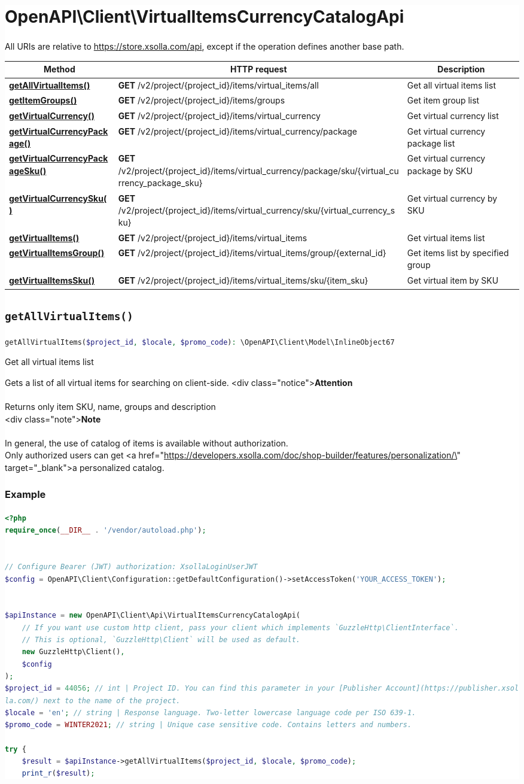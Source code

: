 # OpenAPI\Client\VirtualItemsCurrencyCatalogApi

All URIs are relative to https://store.xsolla.com/api, except if the operation defines another base path.

| Method | HTTP request | Description |
| ------------- | ------------- | ------------- |
| [**getAllVirtualItems()**](VirtualItemsCurrencyCatalogApi.md#getAllVirtualItems) | **GET** /v2/project/{project_id}/items/virtual_items/all | Get all virtual items list |
| [**getItemGroups()**](VirtualItemsCurrencyCatalogApi.md#getItemGroups) | **GET** /v2/project/{project_id}/items/groups | Get item group list |
| [**getVirtualCurrency()**](VirtualItemsCurrencyCatalogApi.md#getVirtualCurrency) | **GET** /v2/project/{project_id}/items/virtual_currency | Get virtual currency list |
| [**getVirtualCurrencyPackage()**](VirtualItemsCurrencyCatalogApi.md#getVirtualCurrencyPackage) | **GET** /v2/project/{project_id}/items/virtual_currency/package | Get virtual currency package list |
| [**getVirtualCurrencyPackageSku()**](VirtualItemsCurrencyCatalogApi.md#getVirtualCurrencyPackageSku) | **GET** /v2/project/{project_id}/items/virtual_currency/package/sku/{virtual_currency_package_sku} | Get virtual currency package by SKU |
| [**getVirtualCurrencySku()**](VirtualItemsCurrencyCatalogApi.md#getVirtualCurrencySku) | **GET** /v2/project/{project_id}/items/virtual_currency/sku/{virtual_currency_sku} | Get virtual currency by SKU |
| [**getVirtualItems()**](VirtualItemsCurrencyCatalogApi.md#getVirtualItems) | **GET** /v2/project/{project_id}/items/virtual_items | Get virtual items list |
| [**getVirtualItemsGroup()**](VirtualItemsCurrencyCatalogApi.md#getVirtualItemsGroup) | **GET** /v2/project/{project_id}/items/virtual_items/group/{external_id} | Get items list by specified group |
| [**getVirtualItemsSku()**](VirtualItemsCurrencyCatalogApi.md#getVirtualItemsSku) | **GET** /v2/project/{project_id}/items/virtual_items/sku/{item_sku} | Get virtual item by SKU |


## `getAllVirtualItems()`

```php
getAllVirtualItems($project_id, $locale, $promo_code): \OpenAPI\Client\Model\InlineObject67
```

Get all virtual items list

Gets a list of all virtual items for searching on client-side.  <div class=\"notice\"><strong>Attention</strong><br><br>Returns only item SKU, name, groups and description</div> <br> <div class=\"note\"><b>Note</b><br><br>In general, the use of catalog of items is available without authorization.<br> Only authorized users can get <a href=\"https://developers.xsolla.com/doc/shop-builder/features/personalization/\" target=\"_blank\">a personalized catalog.</a></div>

### Example

```php
<?php
require_once(__DIR__ . '/vendor/autoload.php');


// Configure Bearer (JWT) authorization: XsollaLoginUserJWT
$config = OpenAPI\Client\Configuration::getDefaultConfiguration()->setAccessToken('YOUR_ACCESS_TOKEN');


$apiInstance = new OpenAPI\Client\Api\VirtualItemsCurrencyCatalogApi(
    // If you want use custom http client, pass your client which implements `GuzzleHttp\ClientInterface`.
    // This is optional, `GuzzleHttp\Client` will be used as default.
    new GuzzleHttp\Client(),
    $config
);
$project_id = 44056; // int | Project ID. You can find this parameter in your [Publisher Account](https://publisher.xsolla.com/) next to the name of the project.
$locale = 'en'; // string | Response language. Two-letter lowercase language code per ISO 639-1.
$promo_code = WINTER2021; // string | Unique case sensitive code. Contains letters and numbers.

try {
    $result = $apiInstance->getAllVirtualItems($project_id, $locale, $promo_code);
    print_r($result);
```